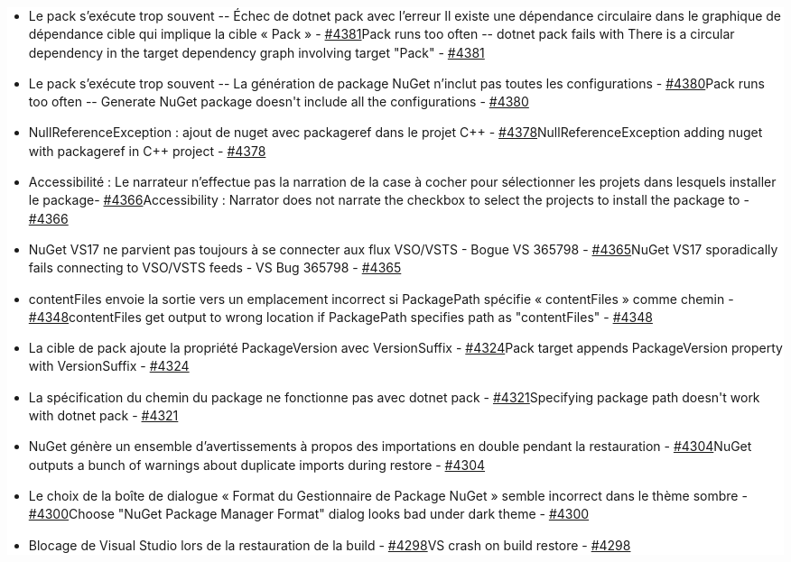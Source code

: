 * <span data-ttu-id="ed73d-189">Le pack s’exécute trop souvent -- Échec de dotnet pack avec l’erreur Il existe une dépendance circulaire dans le graphique de dépendance cible qui implique la cible « Pack » - [#4381](https://github.com/NuGet/Home/issues/4381)</span><span class="sxs-lookup"><span data-stu-id="ed73d-189">Pack runs too often -- dotnet pack fails with There is a circular dependency in the target dependency graph involving target "Pack"  - [#4381](https://github.com/NuGet/Home/issues/4381)</span></span>

* <span data-ttu-id="ed73d-190">Le pack s’exécute trop souvent -- La génération de package NuGet n’inclut pas toutes les configurations - [#4380](https://github.com/NuGet/Home/issues/4380)</span><span class="sxs-lookup"><span data-stu-id="ed73d-190">Pack runs too often -- Generate NuGet package doesn't include all the configurations  - [#4380](https://github.com/NuGet/Home/issues/4380)</span></span>

* <span data-ttu-id="ed73d-191">NullReferenceException : ajout de nuget avec packageref dans le projet C++ - [#4378](https://github.com/NuGet/Home/issues/4378)</span><span class="sxs-lookup"><span data-stu-id="ed73d-191">NullReferenceException adding  nuget with packageref in  C++  project - [#4378](https://github.com/NuGet/Home/issues/4378)</span></span>

* <span data-ttu-id="ed73d-192">Accessibilité : Le narrateur n’effectue pas la narration de la case à cocher pour sélectionner les projets dans lesquels installer le package- [#4366](https://github.com/NuGet/Home/issues/4366)</span><span class="sxs-lookup"><span data-stu-id="ed73d-192">Accessibility : Narrator does not narrate the checkbox to select the projects to install the package to - [#4366](https://github.com/NuGet/Home/issues/4366)</span></span>

* <span data-ttu-id="ed73d-193">NuGet VS17 ne parvient pas toujours à se connecter aux flux VSO/VSTS - Bogue VS 365798 - [#4365](https://github.com/NuGet/Home/issues/4365)</span><span class="sxs-lookup"><span data-stu-id="ed73d-193">NuGet VS17 sporadically fails connecting to VSO/VSTS feeds - VS Bug 365798 - [#4365](https://github.com/NuGet/Home/issues/4365)</span></span>

* <span data-ttu-id="ed73d-194">contentFiles envoie la sortie vers un emplacement incorrect si PackagePath spécifie « contentFiles » comme chemin - [#4348](https://github.com/NuGet/Home/issues/4348)</span><span class="sxs-lookup"><span data-stu-id="ed73d-194">contentFiles get output to wrong location if PackagePath specifies path as "contentFiles" - [#4348](https://github.com/NuGet/Home/issues/4348)</span></span>

* <span data-ttu-id="ed73d-195">La cible de pack ajoute la propriété PackageVersion avec VersionSuffix - [#4324](https://github.com/NuGet/Home/issues/4324)</span><span class="sxs-lookup"><span data-stu-id="ed73d-195">Pack target appends PackageVersion property with VersionSuffix - [#4324](https://github.com/NuGet/Home/issues/4324)</span></span>

* <span data-ttu-id="ed73d-196">La spécification du chemin du package ne fonctionne pas avec dotnet pack - [#4321](https://github.com/NuGet/Home/issues/4321)</span><span class="sxs-lookup"><span data-stu-id="ed73d-196">Specifying package path doesn't work with dotnet pack - [#4321](https://github.com/NuGet/Home/issues/4321)</span></span>

* <span data-ttu-id="ed73d-197">NuGet génère un ensemble d’avertissements à propos des importations en double pendant la restauration - [#4304](https://github.com/NuGet/Home/issues/4304)</span><span class="sxs-lookup"><span data-stu-id="ed73d-197">NuGet outputs a bunch of warnings about duplicate imports during restore - [#4304](https://github.com/NuGet/Home/issues/4304)</span></span>

* <span data-ttu-id="ed73d-198">Le choix de la boîte de dialogue « Format du Gestionnaire de Package NuGet » semble incorrect dans le thème sombre - [#4300](https://github.com/NuGet/Home/issues/4300)</span><span class="sxs-lookup"><span data-stu-id="ed73d-198">Choose "NuGet Package Manager Format" dialog looks bad under dark theme - [#4300](https://github.com/NuGet/Home/issues/4300)</span></span>

* <span data-ttu-id="ed73d-199">Blocage de Visual Studio lors de la restauration de la build - [#4298](https://github.com/NuGet/Home/issues/4298)</span><span class="sxs-lookup"><span data-stu-id="ed73d-199">VS crash on build restore - [#4298](https://github.com/NuGet/Home/issues/4298)</span></span>
